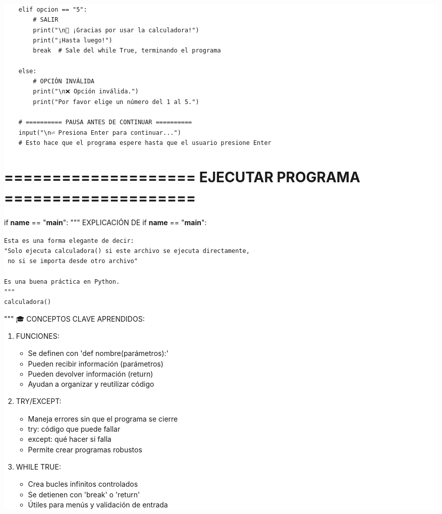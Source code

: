         elif opcion == "5":
            # SALIR
            print("\n👋 ¡Gracias por usar la calculadora!")
            print("¡Hasta luego!")
            break  # Sale del while True, terminando el programa
            
        else:
            # OPCIÓN INVÁLIDA
            print("\n❌ Opción inválida.")
            print("Por favor elige un número del 1 al 5.")
        
        # ========== PAUSA ANTES DE CONTINUAR ==========
        input("\n⏎ Presiona Enter para continuar...")
        # Esto hace que el programa espere hasta que el usuario presione Enter

# ==================== EJECUTAR PROGRAMA ====================

if __name__ == "__main__":
    """
    EXPLICACIÓN DE if __name__ == "__main__":
    
    Esta es una forma elegante de decir:
    "Solo ejecuta calculadora() si este archivo se ejecuta directamente,
     no si se importa desde otro archivo"
    
    Es una buena práctica en Python.
    """
    calculadora()

"""
🎓 CONCEPTOS CLAVE APRENDIDOS:

1. FUNCIONES:
   - Se definen con 'def nombre(parámetros):'
   - Pueden recibir información (parámetros)
   - Pueden devolver información (return)
   - Ayudan a organizar y reutilizar código

2. TRY/EXCEPT:
   - Maneja errores sin que el programa se cierre
   - try: código que puede fallar
   - except: qué hacer si falla
   - Permite crear programas robustos

3. WHILE TRUE:
   - Crea bucles infinitos controlados
   - Se detienen con 'break' o 'return'
   - Útiles para menús y validación de entrada
